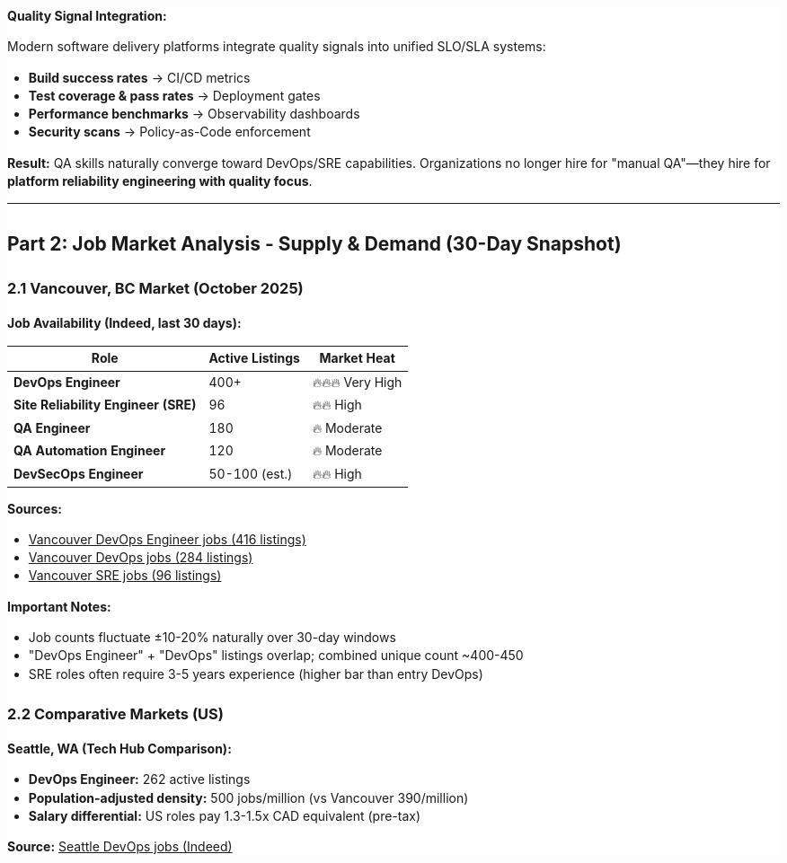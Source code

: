 **Quality Signal Integration:**

Modern software delivery platforms integrate quality signals into unified SLO/SLA systems:
- **Build success rates** → CI/CD metrics
- **Test coverage & pass rates** → Deployment gates
- **Performance benchmarks** → Observability dashboards
- **Security scans** → Policy-as-Code enforcement

**Result:** QA skills naturally converge toward DevOps/SRE capabilities. Organizations no longer hire for "manual QA"—they hire for **platform reliability engineering with quality focus**.

---

## Part 2: Job Market Analysis - Supply & Demand (30-Day Snapshot)

### 2.1 Vancouver, BC Market (October 2025)

**Job Availability (Indeed, last 30 days):**

| Role | Active Listings | Market Heat |
|------|----------------|-------------|
| **DevOps Engineer** | 400+ | 🔥🔥🔥 Very High |
| **Site Reliability Engineer (SRE)** | 96 | 🔥🔥 High |
| **QA Engineer** | 180 | 🔥 Moderate |
| **QA Automation Engineer** | 120 | 🔥 Moderate |
| **DevSecOps Engineer** | 50-100 (est.) | 🔥🔥 High |

**Sources:**
- [Vancouver DevOps Engineer jobs (416 listings)](https://ca.indeed.com/q-devops-engineer-l-vancouver%2C-bc-jobs.html)
- [Vancouver DevOps jobs (284 listings)](https://ca.indeed.com/q-devops-l-vancouver%2C-bc-jobs.html)
- [Vancouver SRE jobs (96 listings)](https://ca.indeed.com/q-site-reliability-engineer-l-vancouver%2C-bc-jobs.html)

**Important Notes:**
- Job counts fluctuate ±10-20% naturally over 30-day windows
- "DevOps Engineer" + "DevOps" listings overlap; combined unique count ~400-450
- SRE roles often require 3-5 years experience (higher bar than entry DevOps)

### 2.2 Comparative Markets (US)

**Seattle, WA (Tech Hub Comparison):**
- **DevOps Engineer:** 262 active listings
- **Population-adjusted density:** 500 jobs/million (vs Vancouver 390/million)
- **Salary differential:** US roles pay 1.3-1.5x CAD equivalent (pre-tax)

**Source:** [Seattle DevOps jobs (Indeed)](https://ca.indeed.com/q-devops-engineer-l-seattle%2C-wa-jobs.html)
